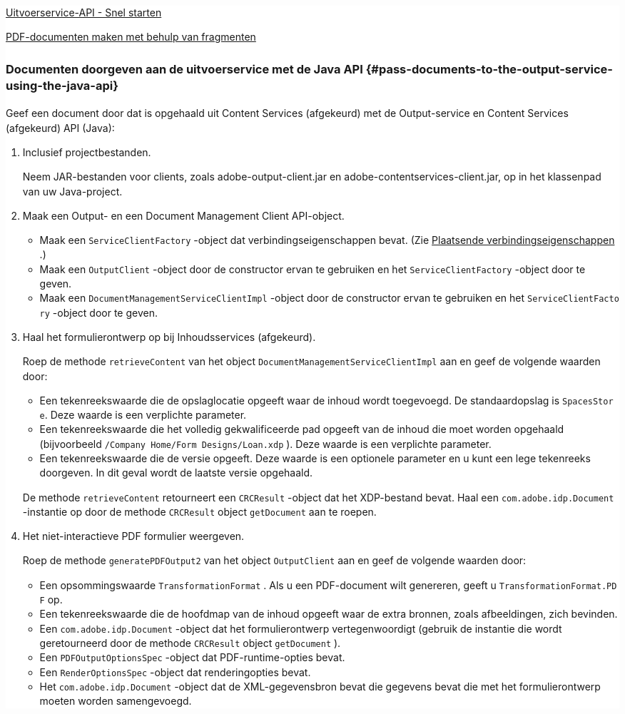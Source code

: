 [Uitvoerservice-API - Snel starten](/help/forms/developing/output-service-java-api-quick.md#output-service-java-api-quick-start-soap)

[PDF-documenten maken met behulp van fragmenten](creating-document-output-streams.md#creating-pdf-documents-using-fragments)

### Documenten doorgeven aan de uitvoerservice met de Java API {#pass-documents-to-the-output-service-using-the-java-api}

Geef een document door dat is opgehaald uit Content Services (afgekeurd) met de Output-service en Content Services (afgekeurd) API (Java):

1. Inclusief projectbestanden.

   Neem JAR-bestanden voor clients, zoals adobe-output-client.jar en adobe-contentservices-client.jar, op in het klassenpad van uw Java-project.

1. Maak een Output- en een Document Management Client API-object.

   * Maak een `ServiceClientFactory` -object dat verbindingseigenschappen bevat. (Zie [ Plaatsende verbindingseigenschappen ](/help/forms/developing/invoking-aem-forms-using-java.md#setting-connection-properties).)
   * Maak een `OutputClient` -object door de constructor ervan te gebruiken en het `ServiceClientFactory` -object door te geven.
   * Maak een `DocumentManagementServiceClientImpl` -object door de constructor ervan te gebruiken en het `ServiceClientFactory` -object door te geven.

1. Haal het formulierontwerp op bij Inhoudsservices (afgekeurd).

   Roep de methode `retrieveContent` van het object `DocumentManagementServiceClientImpl` aan en geef de volgende waarden door:

   * Een tekenreekswaarde die de opslaglocatie opgeeft waar de inhoud wordt toegevoegd. De standaardopslag is `SpacesStore`. Deze waarde is een verplichte parameter.
   * Een tekenreekswaarde die het volledig gekwalificeerde pad opgeeft van de inhoud die moet worden opgehaald (bijvoorbeeld `/Company Home/Form Designs/Loan.xdp` ). Deze waarde is een verplichte parameter.
   * Een tekenreekswaarde die de versie opgeeft. Deze waarde is een optionele parameter en u kunt een lege tekenreeks doorgeven. In dit geval wordt de laatste versie opgehaald.

   De methode `retrieveContent` retourneert een `CRCResult` -object dat het XDP-bestand bevat. Haal een `com.adobe.idp.Document` -instantie op door de methode `CRCResult` object `getDocument` aan te roepen.

1. Het niet-interactieve PDF formulier weergeven.

   Roep de methode `generatePDFOutput2` van het object `OutputClient` aan en geef de volgende waarden door:

   * Een opsommingswaarde `TransformationFormat` . Als u een PDF-document wilt genereren, geeft u `TransformationFormat.PDF` op.
   * Een tekenreekswaarde die de hoofdmap van de inhoud opgeeft waar de extra bronnen, zoals afbeeldingen, zich bevinden.
   * Een `com.adobe.idp.Document` -object dat het formulierontwerp vertegenwoordigt (gebruik de instantie die wordt geretourneerd door de methode `CRCResult` object `getDocument` ).
   * Een `PDFOutputOptionsSpec` -object dat PDF-runtime-opties bevat.
   * Een `RenderOptionsSpec` -object dat renderingopties bevat.
   * Het `com.adobe.idp.Document` -object dat de XML-gegevensbron bevat die gegevens bevat die met het formulierontwerp moeten worden samengevoegd.
